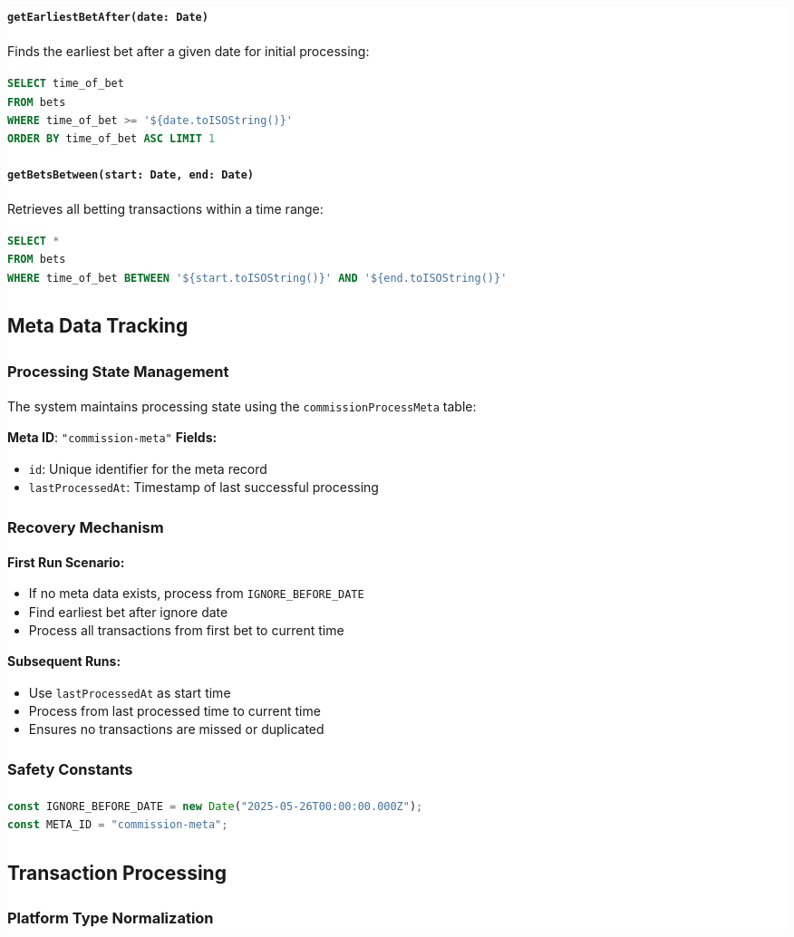 #### `getEarliestBetAfter(date: Date)`

Finds the earliest bet after a given date for initial processing:

```sql
SELECT time_of_bet
FROM bets
WHERE time_of_bet >= '${date.toISOString()}'
ORDER BY time_of_bet ASC LIMIT 1
```

#### `getBetsBetween(start: Date, end: Date)`

Retrieves all betting transactions within a time range:

```sql
SELECT *
FROM bets
WHERE time_of_bet BETWEEN '${start.toISOString()}' AND '${end.toISOString()}'
```

## Meta Data Tracking

### Processing State Management

The system maintains processing state using the `commissionProcessMeta` table:

**Meta ID**: `"commission-meta"`
**Fields:**
- `id`: Unique identifier for the meta record
- `lastProcessedAt`: Timestamp of last successful processing

### Recovery Mechanism

**First Run Scenario:**
- If no meta data exists, process from `IGNORE_BEFORE_DATE`
- Find earliest bet after ignore date
- Process all transactions from first bet to current time

**Subsequent Runs:**
- Use `lastProcessedAt` as start time
- Process from last processed time to current time
- Ensures no transactions are missed or duplicated

### Safety Constants

```typescript
const IGNORE_BEFORE_DATE = new Date("2025-05-26T00:00:00.000Z");
const META_ID = "commission-meta";
```

## Transaction Processing

### Platform Type Normalization
